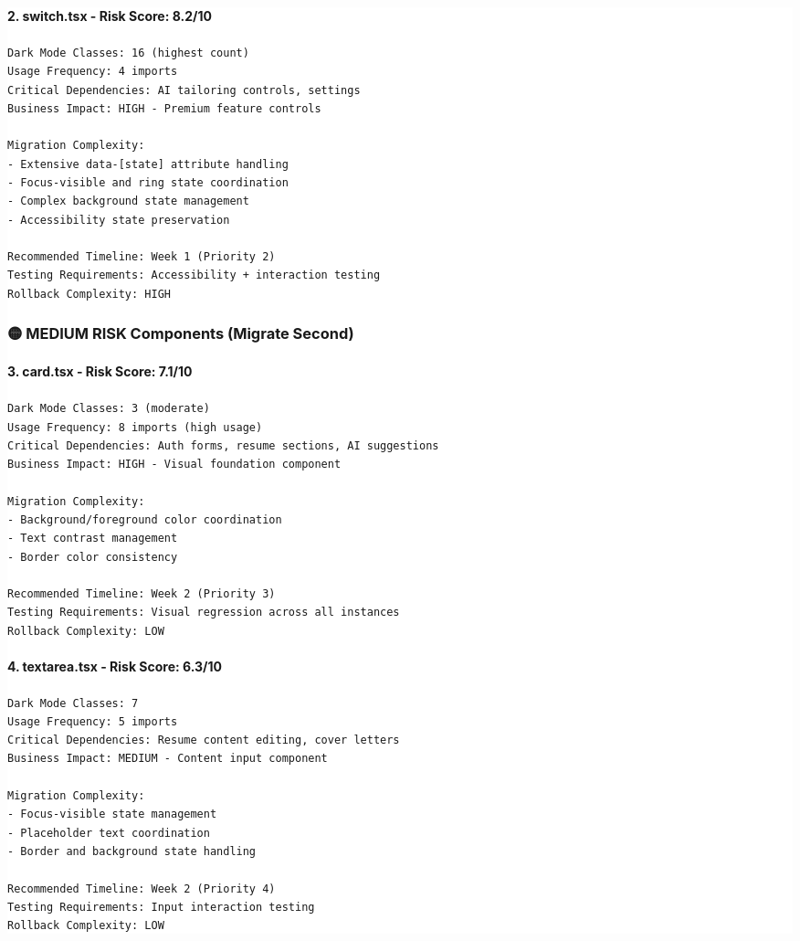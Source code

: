 #### **2. switch.tsx** - Risk Score: 8.2/10
```
Dark Mode Classes: 16 (highest count)
Usage Frequency: 4 imports  
Critical Dependencies: AI tailoring controls, settings
Business Impact: HIGH - Premium feature controls

Migration Complexity:
- Extensive data-[state] attribute handling
- Focus-visible and ring state coordination
- Complex background state management
- Accessibility state preservation

Recommended Timeline: Week 1 (Priority 2)
Testing Requirements: Accessibility + interaction testing
Rollback Complexity: HIGH
```

### 🟡 MEDIUM RISK Components (Migrate Second)

#### **3. card.tsx** - Risk Score: 7.1/10
```
Dark Mode Classes: 3 (moderate)
Usage Frequency: 8 imports (high usage)
Critical Dependencies: Auth forms, resume sections, AI suggestions
Business Impact: HIGH - Visual foundation component

Migration Complexity:
- Background/foreground color coordination
- Text contrast management
- Border color consistency

Recommended Timeline: Week 2 (Priority 3)
Testing Requirements: Visual regression across all instances
Rollback Complexity: LOW
```

#### **4. textarea.tsx** - Risk Score: 6.3/10
```
Dark Mode Classes: 7 
Usage Frequency: 5 imports
Critical Dependencies: Resume content editing, cover letters
Business Impact: MEDIUM - Content input component

Migration Complexity:
- Focus-visible state management
- Placeholder text coordination
- Border and background state handling

Recommended Timeline: Week 2 (Priority 4)
Testing Requirements: Input interaction testing
Rollback Complexity: LOW
```
